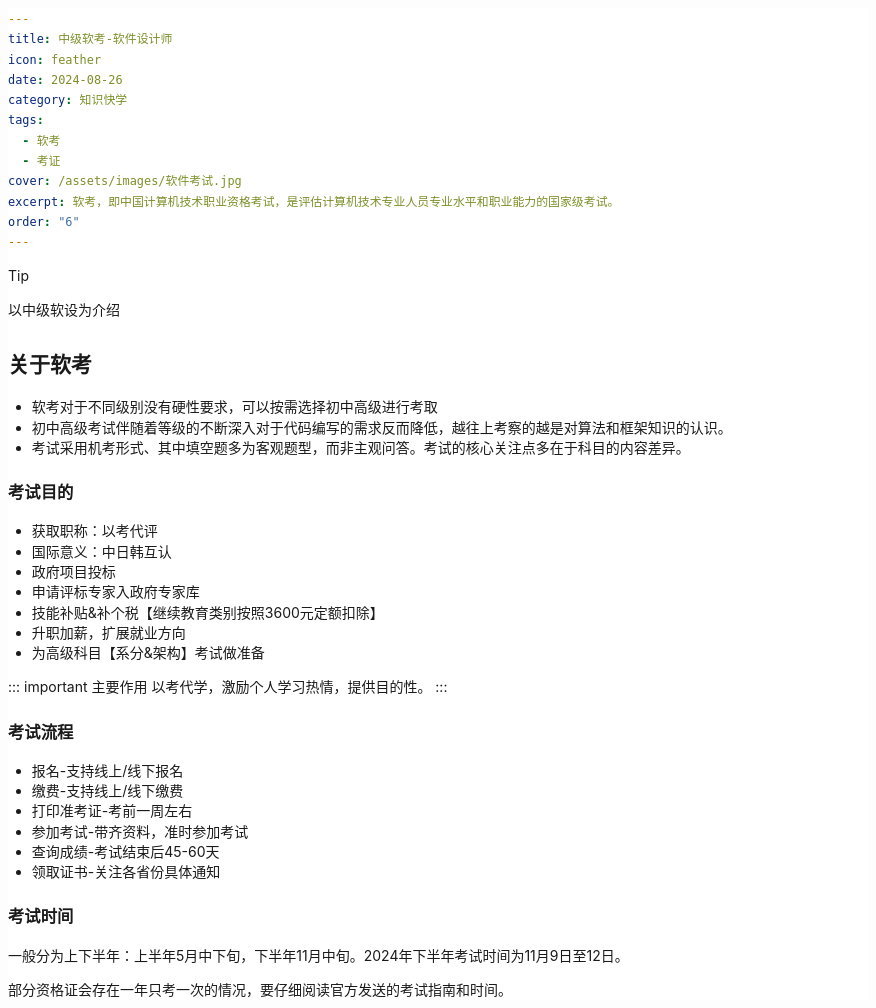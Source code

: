 ```yaml
---
title: 中级软考-软件设计师
icon: feather
date: 2024-08-26
category: 知识快学
tags:
  - 软考
  - 考证
cover: /assets/images/软件考试.jpg
excerpt: 软考，即中国计算机技术职业资格考试，是评估计算机技术专业人员专业水平和职业能力的国家级考试。
order: "6"
---
```


> [!tip]
> 以中级软设为介绍

## 关于软考

- 软考对于不同级别没有硬性要求，可以按需选择初中高级进行考取
- 初中高级考试伴随着等级的不断深入对于代码编写的需求反而降低，越往上考察的越是对算法和框架知识的认识。
- 考试采用机考形式、其中填空题多为客观题型，而非主观问答。考试的核心关注点多在于科目的内容差异。

### 考试目的

- 获取职称：以考代评
- 国际意义：中日韩互认
- 政府项目投标
- 申请评标专家入政府专家库
- 技能补贴&补个税【继续教育类别按照3600元定额扣除】
- 升职加薪，扩展就业方向
- 为高级科目【系分&架构】考试做准备

::: important 主要作用
以考代学，激励个人学习热情，提供目的性。
:::

### 考试流程

- 报名-支持线上/线下报名
- 缴费-支持线上/线下缴费
- 打印准考证-考前一周左右
- 参加考试-带齐资料，准时参加考试
- 查询成绩-考试结束后45-60天
- 领取证书-关注各省份具体通知

### 考试时间

一般分为上下半年：上半年5月中下旬，下半年11月中旬。2024年下半年考试时间为11月9日至12日。

部分资格证会存在一年只考一次的情况，要仔细阅读官方发送的考试指南和时间。
